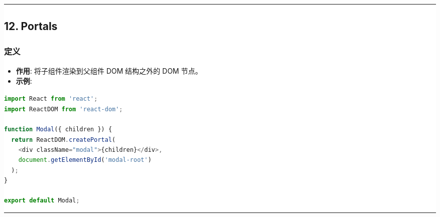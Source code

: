 
---

## **12. Portals**
### **定义**
- **作用**: 将子组件渲染到父组件 DOM 结构之外的 DOM 节点。
- **示例**:
```javascript
import React from 'react';
import ReactDOM from 'react-dom';

function Modal({ children }) {
  return ReactDOM.createPortal(
    <div className="modal">{children}</div>,
    document.getElementById('modal-root')
  );
}

export default Modal;
```

---
